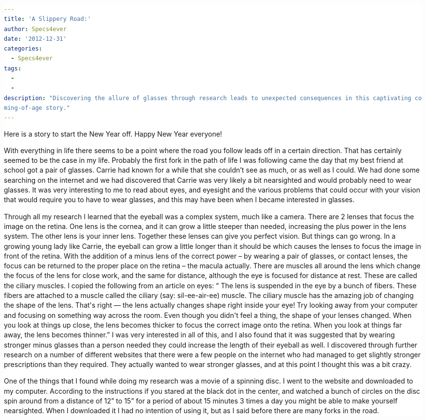 ```yaml
---
title: 'A Slippery Road:'
author: Specs4ever
date: '2012-12-31'
categories:
  - Specs4ever
tags:
  - 
  - 
description: "Discovering the allure of glasses through research leads to unexpected consequences in this captivating coming-of-age story."
---
```

Here is a story to start the New Year off.  Happy New Year everyone!

With everything in life there seems to be a point where the road you follow leads off in a certain direction. That has certainly seemed to be the case in my life.  Probably the first fork in the path of life I was following came the day that my best friend at school got a pair of glasses.  Carrie had known for a while that she couldn’t see as much, or as well as I could. We had done some searching on the internet and we had discovered that Carrie was very likely a bit nearsighted and would probably need to wear glasses.  It was very interesting to me to read about eyes, and eyesight and the various problems that could occur with your vision that would require you to have to wear glasses, and this may have been when I became interested in glasses.

Through all my research I learned that the eyeball was a complex system, much like a camera.  There are 2 lenses that focus the image on the retina. One lens is the cornea, and it can grow a little steeper than needed, increasing the plus power in the lens system.  The other lens is your inner lens.  Together these lenses can give you perfect vision.  But things can go wrong. In a growing young lady like Carrie, the eyeball can grow a little longer than it should be which causes the lenses to focus the image in front of the retina. With the addition of a minus lens of the correct power – by wearing a pair of glasses, or contact lenses, the focus can be returned to the proper place on the retina – the macula actually.  There are muscles all around the lens which change the focus of the lens for close work, and the same for distance, although the eye is focused for distance at rest. These are called the ciliary muscles. I copied the following from an article on eyes: “ The lens is suspended in the eye by a bunch of fibers. These fibers are attached to a muscle called the ciliary (say: sil-ee-air-ee) muscle. The ciliary muscle has the amazing job of changing the shape of the lens. That's right — the lens actually changes shape right inside your eye!  Try looking away from your computer and focusing on something way across the room. Even though you didn't feel a thing, the shape of your lenses changed. When you look at things up close, the lens becomes thicker to focus the correct image onto the retina. When you look at things far away, the lens becomes thinner.” I was very interested in all of this, and I also found that it was suggested that by wearing stronger minus glasses than a person needed they could increase the length of their eyeball as well. I discovered through further research on a number of different websites that there were a few people on the internet who had managed to get slightly stronger prescriptions than they required.  They actually wanted to wear stronger glasses, and at this point I thought this was a bit crazy.

One of the things that I found while doing my research was a movie of a spinning disc. I went to the website and downloaded to my computer. According to the instructions if you stared at the black dot in the center, and watched a bunch of circles on the disc spin around from a distance of 12” to 15” for a period of about 15 minutes 3 times a day you might be able to make yourself nearsighted.  When I downloaded it I had no intention of using it, but as I said before there are many forks in the road.

